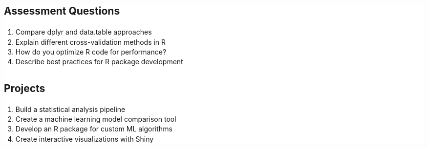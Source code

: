 ## Assessment Questions

1. Compare dplyr and data.table approaches
2. Explain different cross-validation methods in R
3. How do you optimize R code for performance?
4. Describe best practices for R package development

## Projects

1. Build a statistical analysis pipeline
2. Create a machine learning model comparison tool
3. Develop an R package for custom ML algorithms
4. Create interactive visualizations with Shiny
